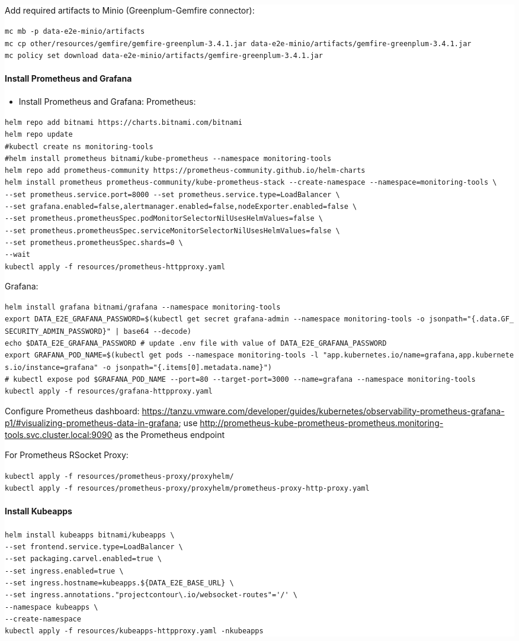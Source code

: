 Add required artifacts to Minio (Greenplum-Gemfire connector):
```
mc mb -p data-e2e-minio/artifacts
mc cp other/resources/gemfire/gemfire-greenplum-3.4.1.jar data-e2e-minio/artifacts/gemfire-greenplum-3.4.1.jar
mc policy set download data-e2e-minio/artifacts/gemfire-greenplum-3.4.1.jar
```

#### Install Prometheus and Grafana <a name="prometheusgrafana"/>
* Install Prometheus and Grafana:
Prometheus:
```
helm repo add bitnami https://charts.bitnami.com/bitnami
helm repo update
#kubectl create ns monitoring-tools
#helm install prometheus bitnami/kube-prometheus --namespace monitoring-tools
helm repo add prometheus-community https://prometheus-community.github.io/helm-charts
helm install prometheus prometheus-community/kube-prometheus-stack --create-namespace --namespace=monitoring-tools \
--set prometheus.service.port=8000 --set prometheus.service.type=LoadBalancer \
--set grafana.enabled=false,alertmanager.enabled=false,nodeExporter.enabled=false \
--set prometheus.prometheusSpec.podMonitorSelectorNilUsesHelmValues=false \
--set prometheus.prometheusSpec.serviceMonitorSelectorNilUsesHelmValues=false \
--set prometheus.prometheusSpec.shards=0 \
--wait
kubectl apply -f resources/prometheus-httpproxy.yaml
```

Grafana:
```
helm install grafana bitnami/grafana --namespace monitoring-tools
export DATA_E2E_GRAFANA_PASSWORD=$(kubectl get secret grafana-admin --namespace monitoring-tools -o jsonpath="{.data.GF_SECURITY_ADMIN_PASSWORD}" | base64 --decode)
echo $DATA_E2E_GRAFANA_PASSWORD # update .env file with value of DATA_E2E_GRAFANA_PASSWORD
export GRAFANA_POD_NAME=$(kubectl get pods --namespace monitoring-tools -l "app.kubernetes.io/name=grafana,app.kubernetes.io/instance=grafana" -o jsonpath="{.items[0].metadata.name}")
# kubectl expose pod $GRAFANA_POD_NAME --port=80 --target-port=3000 --name=grafana --namespace monitoring-tools
kubectl apply -f resources/grafana-httpproxy.yaml 
```

Configure Prometheus dashboard: https://tanzu.vmware.com/developer/guides/kubernetes/observability-prometheus-grafana-p1/#visualizing-prometheus-data-in-grafana; use http://prometheus-kube-prometheus-prometheus.monitoring-tools.svc.cluster.local:9090 as the Prometheus endpoint

For Prometheus RSocket Proxy:
```
kubectl apply -f resources/prometheus-proxy/proxyhelm/
kubectl apply -f resources/prometheus-proxy/proxyhelm/prometheus-proxy-http-proxy.yaml
```

#### Install Kubeapps <a name="kubeapps"/>
```
helm install kubeapps bitnami/kubeapps \
--set frontend.service.type=LoadBalancer \
--set packaging.carvel.enabled=true \
--set ingress.enabled=true \
--set ingress.hostname=kubeapps.${DATA_E2E_BASE_URL} \
--set ingress.annotations."projectcontour\.io/websocket-routes"='/' \
--namespace kubeapps \
--create-namespace
kubectl apply -f resources/kubeapps-httpproxy.yaml -nkubeapps
```


[comment]: <> (Only perform the following if there are 7+ nodes in= the k8s cluster)
[comment]: <> (Label a subset of the nodes \(for which anti-affinity/affinity rules will apply\):)
[comment]: <> (a=0)
[comment]: <> (for n in $\(kubectl get nodes --selector='!node-role.kubernetes.io/master' --output=jsonpath={.items..metadata.name}\); do)
[comment]: <> (  if [ $a -eq 0 ]; then kubectl label node $n gpdb-worker=master; fi; )
[comment]: <> (  if [ $a -eq 1 ]; then kubectl label node $n gpdb-worker=segment; fi; )
[comment]: <> (  a=$\(\(a+1\)\) )
[comment]: <> (done)